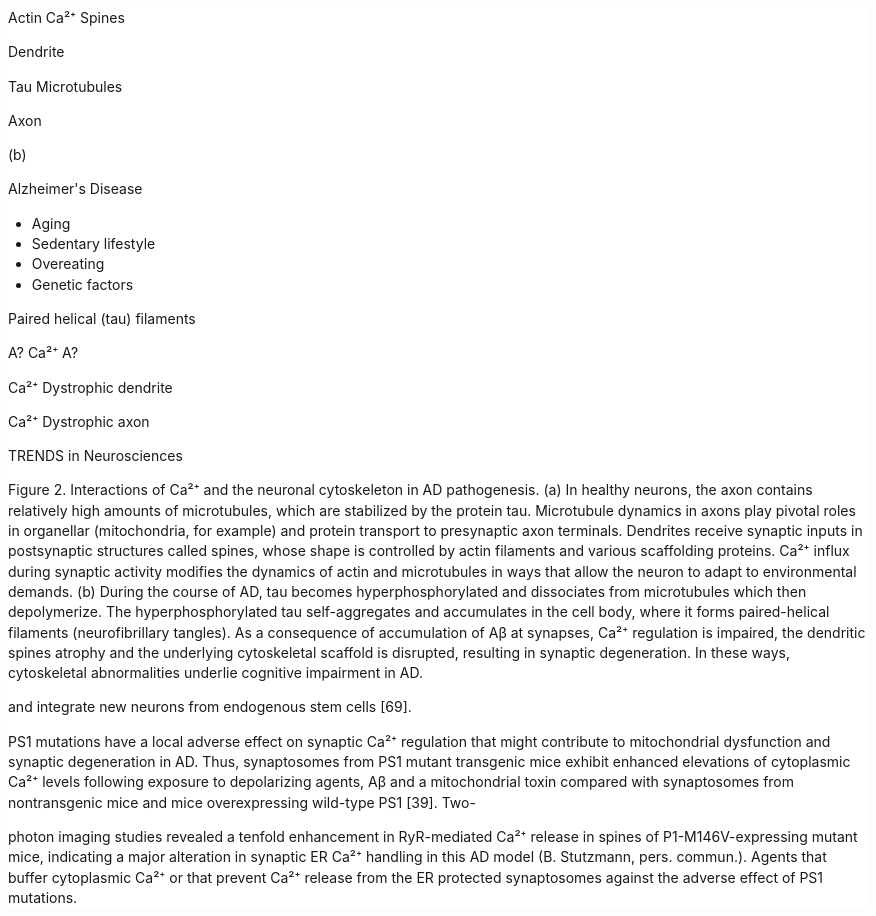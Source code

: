 Actin
Ca²⁺
Spines

Dendrite

Tau
Microtubules

Axon

(b)

Alzheimer's Disease
- Aging
- Sedentary lifestyle
- Overeating
- Genetic factors

Paired helical
(tau) filaments

A?
Ca²⁺
A?

Ca²⁺
Dystrophic dendrite

Ca²⁺
Dystrophic axon

TRENDS in Neurosciences

Figure 2. Interactions of Ca²⁺ and the neuronal cytoskeleton in AD pathogenesis. (a) In healthy neurons, the axon contains relatively high amounts of microtubules, which are stabilized by the protein tau. Microtubule dynamics in axons play pivotal roles in organellar (mitochondria, for example) and protein transport to presynaptic axon terminals. Dendrites receive synaptic inputs in postsynaptic structures called spines, whose shape is controlled by actin filaments and various scaffolding proteins. Ca²⁺ influx during synaptic activity modifies the dynamics of actin and microtubules in ways that allow the neuron to adapt to environmental demands. (b) During the course of AD, tau becomes hyperphosphorylated and dissociates from microtubules which then depolymerize. The hyperphosphorylated tau self-aggregates and accumulates in the cell body, where it forms paired-helical filaments (neurofibrillary tangles). As a consequence of accumulation of Aβ at synapses, Ca²⁺ regulation is impaired, the dendritic spines atrophy and the underlying cytoskeletal scaffold is disrupted, resulting in synaptic degeneration. In these ways, cytoskeletal abnormalities underlie cognitive impairment in AD.

and integrate new neurons from endogenous stem cells [69].

PS1 mutations have a local adverse effect on synaptic Ca²⁺ regulation that might contribute to mitochondrial dysfunction and synaptic degeneration in AD. Thus, synaptosomes from PS1 mutant transgenic mice exhibit enhanced elevations of cytoplasmic Ca²⁺ levels following exposure to depolarizing agents, Aβ and a mitochondrial toxin compared with synaptosomes from nontransgenic mice and mice overexpressing wild-type PS1 [39]. Two-

photon imaging studies revealed a tenfold enhancement in RyR-mediated Ca²⁺ release in spines of P1-M146V-expressing mutant mice, indicating a major alteration in synaptic ER Ca²⁺ handling in this AD model (B. Stutzmann, pers. commun.). Agents that buffer cytoplasmic Ca²⁺ or that prevent Ca²⁺ release from the ER protected synaptosomes against the adverse effect of PS1 mutations.
